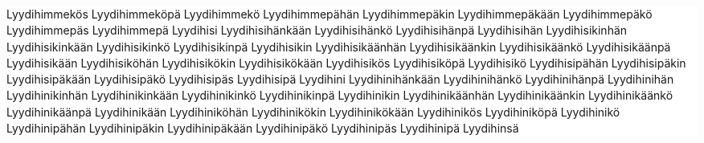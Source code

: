 Lyydihimmekös
Lyydihimmeköpä
Lyydihimmekö
Lyydihimmepähän
Lyydihimmepäkin
Lyydihimmepäkään
Lyydihimmepäkö
Lyydihimmepäs
Lyydihimmepä
Lyydihisi
Lyydihisihänkään
Lyydihisihänkö
Lyydihisihänpä
Lyydihisihän
Lyydihisikinhän
Lyydihisikinkään
Lyydihisikinkö
Lyydihisikinpä
Lyydihisikin
Lyydihisikäänhän
Lyydihisikäänkin
Lyydihisikäänkö
Lyydihisikäänpä
Lyydihisikään
Lyydihisiköhän
Lyydihisikökin
Lyydihisikökään
Lyydihisikös
Lyydihisiköpä
Lyydihisikö
Lyydihisipähän
Lyydihisipäkin
Lyydihisipäkään
Lyydihisipäkö
Lyydihisipäs
Lyydihisipä
Lyydihini
Lyydihinihänkään
Lyydihinihänkö
Lyydihinihänpä
Lyydihinihän
Lyydihinikinhän
Lyydihinikinkään
Lyydihinikinkö
Lyydihinikinpä
Lyydihinikin
Lyydihinikäänhän
Lyydihinikäänkin
Lyydihinikäänkö
Lyydihinikäänpä
Lyydihinikään
Lyydihiniköhän
Lyydihinikökin
Lyydihinikökään
Lyydihinikös
Lyydihiniköpä
Lyydihinikö
Lyydihinipähän
Lyydihinipäkin
Lyydihinipäkään
Lyydihinipäkö
Lyydihinipäs
Lyydihinipä
Lyydihinsä
